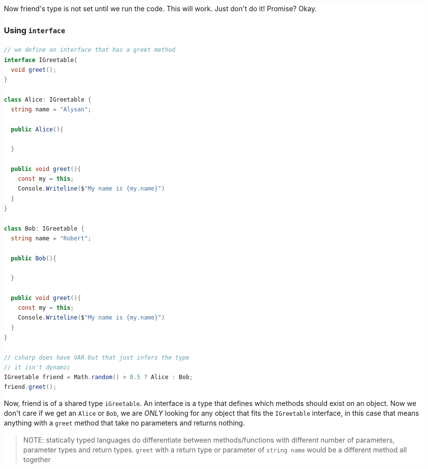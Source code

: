 Now friend's type is not set until we run the code. This will work. Just don't do it! Promise? Okay.

### Using `interface`

```csharp
// we define an interface that has a greet method
interface IGreetable{
  void greet();
}

class Alice: IGreetable {
  string name = "Alysan";

  public Alice(){

  }

  public void greet(){
    const my = this;
    Console.Writeline($"My name is {my.name}")
  }
}

class Bob: IGreetable {
  string name = "Robert";

  public Bob(){

  }

  public void greet(){
    const my = this;
    Console.Writeline($"My name is {my.name}")
  }
}

// csharp does have VAR but that just infers the type
// it isn't dynamic
IGreetable friend = Math.random() > 0.5 ? Alice : Bob;
friend.greet();
```

Now, friend is of a shared type `iGreetable`. An interface is a type that defines which methods should exist on an object. Now we don't care if we get an `Alice` or `Bob`, we are _ONLY_ looking for any object that fits
the `IGreetable` interface, in this case that means anything with a `greet` method that take no parameters and returns nothing.

> NOTE: statically typed languages do differentiate between methods/functions with different number of parameters, parameter types and return types. `greet` with a return type or parameter of `string name` would be a different method all together
